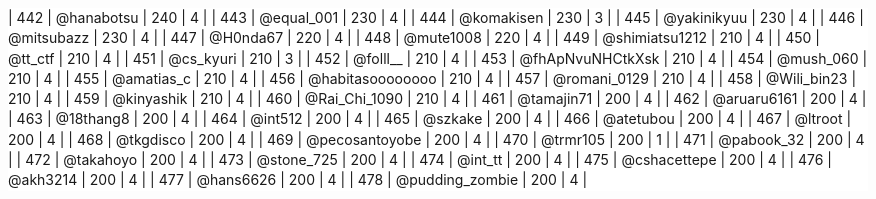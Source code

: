 | 442 | @hanabotsu | 240 | 4 |
| 443 | @equal\_001 | 230 | 4 |
| 444 | @komakisen | 230 | 3 |
| 445 | @yakinikyuu | 230 | 4 |
| 446 | @mitsubazz | 230 | 4 |
| 447 | @H0nda67 | 220 | 4 |
| 448 | @mute1008 | 220 | 4 |
| 449 | @shimiatsu1212 | 210 | 4 |
| 450 | @tt\_ctf | 210 | 4 |
| 451 | @cs\_kyuri | 210 | 3 |
| 452 | @folll\_\_ | 210 | 4 |
| 453 | @fhApNvuNHCtkXsk | 210 | 4 |
| 454 | @mush\_060 | 210 | 4 |
| 455 | @amatias\_c | 210 | 4 |
| 456 | @habitasoooooooo | 210 | 4 |
| 457 | @romani\_0129 | 210 | 4 |
| 458 | @Wili\_bin23 | 210 | 4 |
| 459 | @kinyashik | 210 | 4 |
| 460 | @Rai\_Chi\_1090 | 210 | 4 |
| 461 | @tamajin71 | 200 | 4 |
| 462 | @aruaru6161 | 200 | 4 |
| 463 | @18thang8 | 200 | 4 |
| 464 | @int512 | 200 | 4 |
| 465 | @szkake | 200 | 4 |
| 466 | @atetubou | 200 | 4 |
| 467 | @ltroot | 200 | 4 |
| 468 | @tkgdisco | 200 | 4 |
| 469 | @pecosantoyobe | 200 | 4 |
| 470 | @trmr105 | 200 | 1 |
| 471 | @pabook\_32 | 200 | 4 |
| 472 | @takahoyo | 200 | 4 |
| 473 | @stone\_725 | 200 | 4 |
| 474 | @int\_tt | 200 | 4 |
| 475 | @cshacettepe | 200 | 4 |
| 476 | @akh3214 | 200 | 4 |
| 477 | @hans6626 | 200 | 4 |
| 478 | @pudding\_zombie | 200 | 4 |